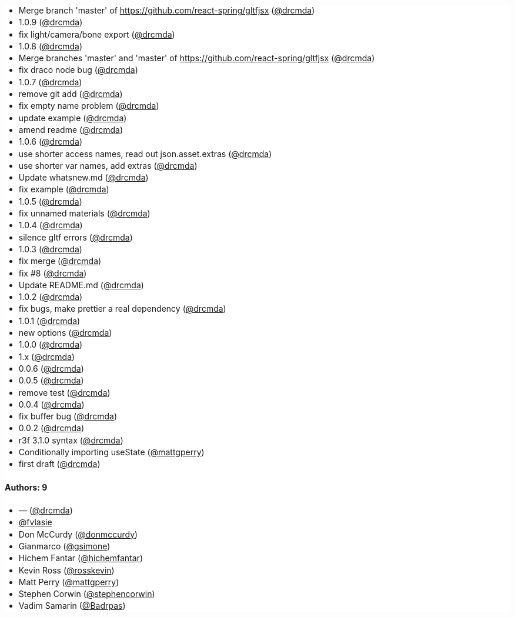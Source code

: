 - Merge branch 'master' of https://github.com/react-spring/gltfjsx ([@drcmda](https://github.com/drcmda))
- 1.0.9 ([@drcmda](https://github.com/drcmda))
- fix light/camera/bone export ([@drcmda](https://github.com/drcmda))
- 1.0.8 ([@drcmda](https://github.com/drcmda))
- Merge branches 'master' and 'master' of https://github.com/react-spring/gltfjsx ([@drcmda](https://github.com/drcmda))
- fix draco node bug ([@drcmda](https://github.com/drcmda))
- 1.0.7 ([@drcmda](https://github.com/drcmda))
- remove git add ([@drcmda](https://github.com/drcmda))
- fix empty name problem ([@drcmda](https://github.com/drcmda))
- update example ([@drcmda](https://github.com/drcmda))
- amend readme ([@drcmda](https://github.com/drcmda))
- 1.0.6 ([@drcmda](https://github.com/drcmda))
- use shorter access names, read out json.asset.extras ([@drcmda](https://github.com/drcmda))
- use shorter var names, add extras ([@drcmda](https://github.com/drcmda))
- Update whatsnew.md ([@drcmda](https://github.com/drcmda))
- fix example ([@drcmda](https://github.com/drcmda))
- 1.0.5 ([@drcmda](https://github.com/drcmda))
- fix unnamed materials ([@drcmda](https://github.com/drcmda))
- 1.0.4 ([@drcmda](https://github.com/drcmda))
- silence gltf errors ([@drcmda](https://github.com/drcmda))
- 1.0.3 ([@drcmda](https://github.com/drcmda))
- fix merge ([@drcmda](https://github.com/drcmda))
- fix #8 ([@drcmda](https://github.com/drcmda))
- Update README.md ([@drcmda](https://github.com/drcmda))
- 1.0.2 ([@drcmda](https://github.com/drcmda))
- fix bugs, make prettier a real dependency ([@drcmda](https://github.com/drcmda))
- 1.0.1 ([@drcmda](https://github.com/drcmda))
- new options ([@drcmda](https://github.com/drcmda))
- 1.0.0 ([@drcmda](https://github.com/drcmda))
- 1.x ([@drcmda](https://github.com/drcmda))
- 0.0.6 ([@drcmda](https://github.com/drcmda))
- 0.0.5 ([@drcmda](https://github.com/drcmda))
- remove test ([@drcmda](https://github.com/drcmda))
- 0.0.4 ([@drcmda](https://github.com/drcmda))
- fix buffer bug ([@drcmda](https://github.com/drcmda))
- 0.0.2 ([@drcmda](https://github.com/drcmda))
- r3f 3.1.0 syntax ([@drcmda](https://github.com/drcmda))
- Conditionally importing useState ([@mattgperry](https://github.com/mattgperry))
- first draft ([@drcmda](https://github.com/drcmda))

#### Authors: 9

- — ([@drcmda](https://github.com/drcmda))
- [@fvlasie](https://github.com/fvlasie)
- Don McCurdy ([@donmccurdy](https://github.com/donmccurdy))
- Gianmarco ([@gsimone](https://github.com/gsimone))
- Hichem Fantar ([@hichemfantar](https://github.com/hichemfantar))
- Kevin Ross ([@rosskevin](https://github.com/rosskevin))
- Matt Perry ([@mattgperry](https://github.com/mattgperry))
- Stephen Corwin ([@stephencorwin](https://github.com/stephencorwin))
- Vadim Samarin ([@Badrpas](https://github.com/Badrpas))
